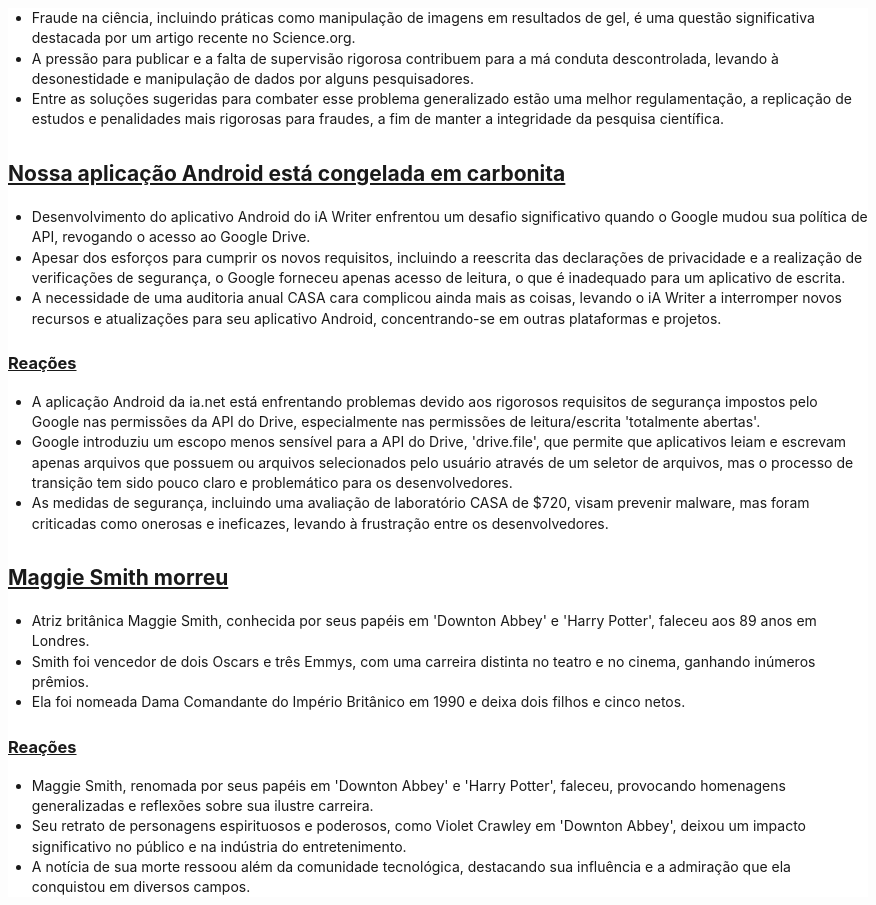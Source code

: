 - Fraude na ciência, incluindo práticas como manipulação de imagens em resultados de gel, é uma questão significativa destacada por um artigo recente no Science.org.
- A pressão para publicar e a falta de supervisão rigorosa contribuem para a má conduta descontrolada, levando à desonestidade e manipulação de dados por alguns pesquisadores.
- Entre as soluções sugeridas para combater esse problema generalizado estão uma melhor regulamentação, a replicação de estudos e penalidades mais rigorosas para fraudes, a fim de manter a integridade da pesquisa científica.

## [Nossa aplicação Android está congelada em carbonita](https://ia.net/topics/our-android-app-is-frozen-in-carbonite)

- Desenvolvimento do aplicativo Android do iA Writer enfrentou um desafio significativo quando o Google mudou sua política de API, revogando o acesso ao Google Drive.
- Apesar dos esforços para cumprir os novos requisitos, incluindo a reescrita das declarações de privacidade e a realização de verificações de segurança, o Google forneceu apenas acesso de leitura, o que é inadequado para um aplicativo de escrita.
- A necessidade de uma auditoria anual CASA cara complicou ainda mais as coisas, levando o iA Writer a interromper novos recursos e atualizações para seu aplicativo Android, concentrando-se em outras plataformas e projetos.

### [Reações](https://news.ycombinator.com/item?id=41664281)

- A aplicação Android da ia.net está enfrentando problemas devido aos rigorosos requisitos de segurança impostos pelo Google nas permissões da API do Drive, especialmente nas permissões de leitura/escrita 'totalmente abertas'.
- Google introduziu um escopo menos sensível para a API do Drive, 'drive.file', que permite que aplicativos leiam e escrevam apenas arquivos que possuem ou arquivos selecionados pelo usuário através de um seletor de arquivos, mas o processo de transição tem sido pouco claro e problemático para os desenvolvedores.
- As medidas de segurança, incluindo uma avaliação de laboratório CASA de $720, visam prevenir malware, mas foram criticadas como onerosas e ineficazes, levando à frustração entre os desenvolvedores.

## [Maggie Smith morreu](https://variety.com/2024/legit/news/maggie-smith-dead-harry-potter-1236157839/)

- Atriz britânica Maggie Smith, conhecida por seus papéis em 'Downton Abbey' e 'Harry Potter', faleceu aos 89 anos em Londres.
- Smith foi vencedor de dois Oscars e três Emmys, com uma carreira distinta no teatro e no cinema, ganhando inúmeros prêmios.
- Ela foi nomeada Dama Comandante do Império Britânico em 1990 e deixa dois filhos e cinco netos.

### [Reações](https://news.ycombinator.com/item?id=41670429)

- Maggie Smith, renomada por seus papéis em 'Downton Abbey' e 'Harry Potter', faleceu, provocando homenagens generalizadas e reflexões sobre sua ilustre carreira.
- Seu retrato de personagens espirituosos e poderosos, como Violet Crawley em 'Downton Abbey', deixou um impacto significativo no público e na indústria do entretenimento.
- A notícia de sua morte ressoou além da comunidade tecnológica, destacando sua influência e a admiração que ela conquistou em diversos campos.
